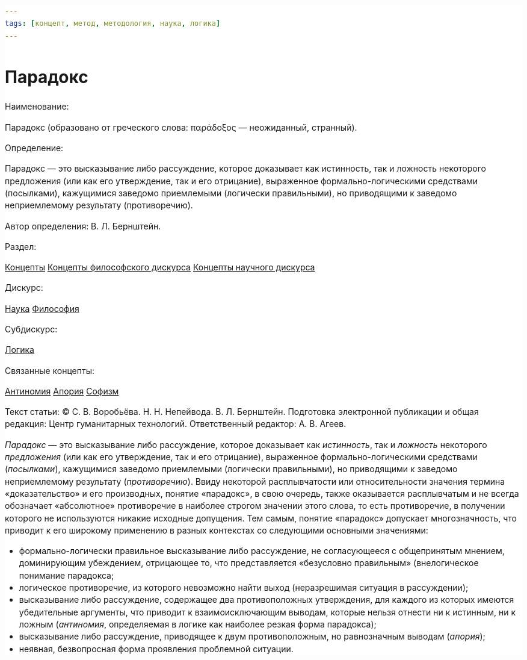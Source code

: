 ```yaml
---
tags: [концепт, метод, методология, наука, логика]
---
```

# Парадокс

Наименование:

Парадокс (образовано от греческого слова: παράδοξος — неожиданный, странный).

Определение:

Парадокс — это высказывание либо рассуждение, которое доказывает как истинность, так и ложность некоторого предложения (или как его утверждение, так и его отрицание), выраженное формально-логическими средствами (посылками), кажущимися заведомо приемлемыми (логически правильными), но приводящими к заведомо неприемлемому результату (противоречию).

Автор определения: В. Л. Бернштейн.

Раздел:

[Концепты](https://gtmarket.ru/concepts/)  [Концепты философского дискурса](https://gtmarket.ru/concepts/philosophical-concepts) [Концепты научного дискурса](https://gtmarket.ru/concepts/scientific-concepts)

Дискурс:

[Наука](https://gtmarket.ru/concepts/6860) [Философия](https://gtmarket.ru/concepts/6862)

Субдискурс:

[Логика](https://gtmarket.ru/concepts/6892)

Связанные концепты:

[Антиномия](https://gtmarket.ru/concepts/7138) [Апория](https://gtmarket.ru/concepts/7140) [Софизм](https://gtmarket.ru/concepts/7239)

Текст статьи: © С. В. Воробьёва. Н. Н. Непейвода. В. Л. Бернштейн. Подготовка электронной публикации и общая редакция: Центр гуманитарных технологий. Ответственный редактор: А. В. Агеев.

_Парадокс_ — это высказывание либо рассуждение, которое доказывает как _истинность_, так и _ложность_ некоторого _предложения_ (или как его утверждение, так и его отрицание), выраженное формально-логическими средствами (_посылками_), кажущимися заведомо приемлемыми (логически правильными), но приводящими к заведомо неприемлемому результату (_противоречию_). Ввиду некоторой расплывчатости или относительности значения термина «доказательство» и его производных, понятие «парадокс», в свою очередь, также оказывается расплывчатым и не всегда обозначает «абсолютное» противоречие в наиболее строгом значении этого слова, то есть противоречие, в получении которого не используются никакие исходные допущения. Тем самым, понятие «парадокс» допускает многозначность, что приводит к его широкому применению в разных контекстах со следующими основными значениями:

- формально-логически правильное высказывание либо рассуждение, не согласующееся с общепринятым мнением, доминирующим убеждением, отрицающее то, что представляется «безусловно правильным» (внелогическое понимание парадокса;
- логическое противоречие, из которого невозможно найти выход (неразрешимая ситуация в рассуждении);
- высказывание либо рассуждение, содержащее два противоположных утверждения, для каждого из которых имеются убедительные аргументы, что приводит к взаимоисключающим выводам, которые нельзя отнести ни к истинным, ни к ложным (_антиномия_, определяемая в логике как наиболее резкая форма парадокса);
- высказывание либо рассуждение, приводящее к двум противоположным, но равнозначным выводам (_апория_);
- неявная, безвопросная форма проявления проблемной ситуации.
